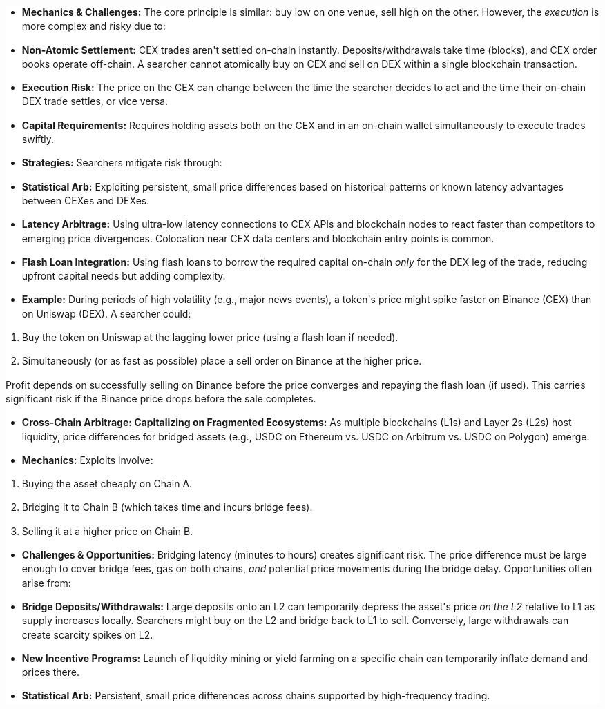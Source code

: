 *   **Mechanics & Challenges:** The core principle is similar: buy low on one venue, sell high on the other. However, the *execution* is more complex and risky due to:

*   **Non-Atomic Settlement:** CEX trades aren't settled on-chain instantly. Deposits/withdrawals take time (blocks), and CEX order books operate off-chain. A searcher cannot atomically buy on CEX and sell on DEX within a single blockchain transaction.

*   **Execution Risk:** The price on the CEX can change between the time the searcher decides to act and the time their on-chain DEX trade settles, or vice versa.

*   **Capital Requirements:** Requires holding assets both on the CEX and in an on-chain wallet simultaneously to execute trades swiftly.

*   **Strategies:** Searchers mitigate risk through:

*   **Statistical Arb:** Exploiting persistent, small price differences based on historical patterns or known latency advantages between CEXes and DEXes.

*   **Latency Arbitrage:** Using ultra-low latency connections to CEX APIs and blockchain nodes to react faster than competitors to emerging price divergences. Colocation near CEX data centers and blockchain entry points is common.

*   **Flash Loan Integration:** Using flash loans to borrow the required capital on-chain *only* for the DEX leg of the trade, reducing upfront capital needs but adding complexity.

*   **Example:** During periods of high volatility (e.g., major news events), a token's price might spike faster on Binance (CEX) than on Uniswap (DEX). A searcher could:

1.  Buy the token on Uniswap at the lagging lower price (using a flash loan if needed).

2.  Simultaneously (or as fast as possible) place a sell order on Binance at the higher price.

Profit depends on successfully selling on Binance before the price converges and repaying the flash loan (if used). This carries significant risk if the Binance price drops before the sale completes.

*   **Cross-Chain Arbitrage: Capitalizing on Fragmented Ecosystems:** As multiple blockchains (L1s) and Layer 2s (L2s) host liquidity, price differences for bridged assets (e.g., USDC on Ethereum vs. USDC on Arbitrum vs. USDC on Polygon) emerge.

*   **Mechanics:** Exploits involve:

1.  Buying the asset cheaply on Chain A.

2.  Bridging it to Chain B (which takes time and incurs bridge fees).

3.  Selling it at a higher price on Chain B.

*   **Challenges & Opportunities:** Bridging latency (minutes to hours) creates significant risk. The price difference must be large enough to cover bridge fees, gas on both chains, *and* potential price movements during the bridge delay. Opportunities often arise from:

*   **Bridge Deposits/Withdrawals:** Large deposits onto an L2 can temporarily depress the asset's price *on the L2* relative to L1 as supply increases locally. Searchers might buy on the L2 and bridge back to L1 to sell. Conversely, large withdrawals can create scarcity spikes on L2.

*   **New Incentive Programs:** Launch of liquidity mining or yield farming on a specific chain can temporarily inflate demand and prices there.

*   **Statistical Arb:** Persistent, small price differences across chains supported by high-frequency trading.
